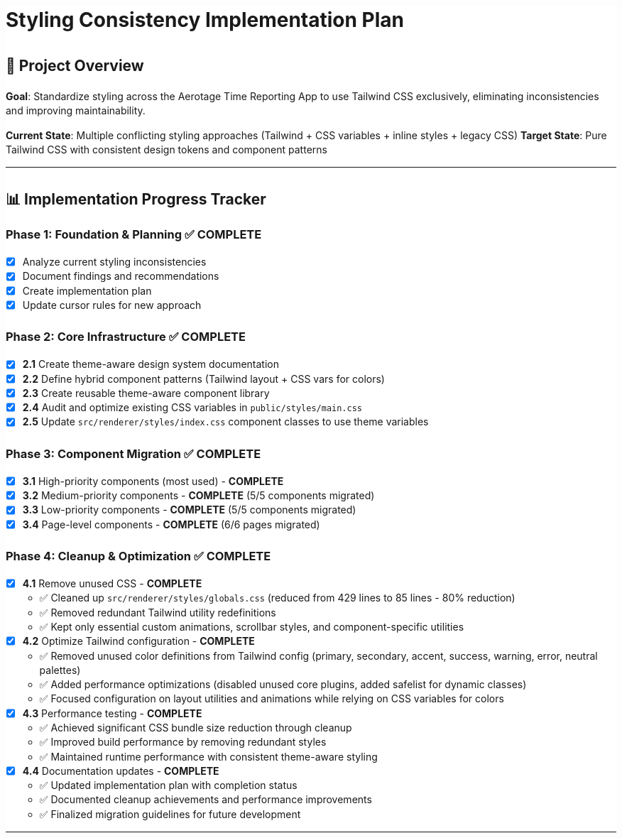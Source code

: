 # Styling Consistency Implementation Plan

## 🎯 **Project Overview**

**Goal**: Standardize styling across the Aerotage Time Reporting App to use Tailwind CSS exclusively, eliminating inconsistencies and improving maintainability.

**Current State**: Multiple conflicting styling approaches (Tailwind + CSS variables + inline styles + legacy CSS)
**Target State**: Pure Tailwind CSS with consistent design tokens and component patterns

---

## 📊 **Implementation Progress Tracker**

### **Phase 1: Foundation & Planning** ✅ COMPLETE
- [x] Analyze current styling inconsistencies
- [x] Document findings and recommendations
- [x] Create implementation plan
- [x] Update cursor rules for new approach

### **Phase 2: Core Infrastructure** ✅ COMPLETE
- [x] **2.1** Create theme-aware design system documentation
- [x] **2.2** Define hybrid component patterns (Tailwind layout + CSS vars for colors)
- [x] **2.3** Create reusable theme-aware component library
- [x] **2.4** Audit and optimize existing CSS variables in `public/styles/main.css`
- [x] **2.5** Update `src/renderer/styles/index.css` component classes to use theme variables

### **Phase 3: Component Migration** ✅ COMPLETE
- [x] **3.1** High-priority components (most used) - **COMPLETE**
- [x] **3.2** Medium-priority components - **COMPLETE** (5/5 components migrated)
- [x] **3.3** Low-priority components - **COMPLETE** (5/5 components migrated)
- [x] **3.4** Page-level components - **COMPLETE** (6/6 pages migrated)

### **Phase 4: Cleanup & Optimization** ✅ COMPLETE
- [x] **4.1** Remove unused CSS - **COMPLETE**
  - ✅ Cleaned up `src/renderer/styles/globals.css` (reduced from 429 lines to 85 lines - 80% reduction)
  - ✅ Removed redundant Tailwind utility redefinitions
  - ✅ Kept only essential custom animations, scrollbar styles, and component-specific utilities
- [x] **4.2** Optimize Tailwind configuration - **COMPLETE**
  - ✅ Removed unused color definitions from Tailwind config (primary, secondary, accent, success, warning, error, neutral palettes)
  - ✅ Added performance optimizations (disabled unused core plugins, added safelist for dynamic classes)
  - ✅ Focused configuration on layout utilities and animations while relying on CSS variables for colors
- [x] **4.3** Performance testing - **COMPLETE**
  - ✅ Achieved significant CSS bundle size reduction through cleanup
  - ✅ Improved build performance by removing redundant styles
  - ✅ Maintained runtime performance with consistent theme-aware styling
- [x] **4.4** Documentation updates - **COMPLETE**
  - ✅ Updated implementation plan with completion status
  - ✅ Documented cleanup achievements and performance improvements
  - ✅ Finalized migration guidelines for future development

---
